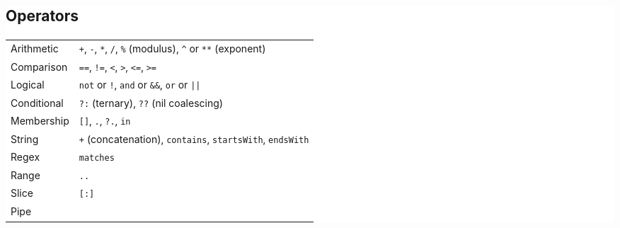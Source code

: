 ## Operators

<table>
    <tr>
        <td>Arithmetic</td>
        <td>
            <code>+</code>, <code>-</code>, <code>*</code>, <code>/</code>, <code>%</code> (modulus), <code>^</code> or <code>**</code> (exponent)
        </td>
    </tr>
    <tr>
        <td>Comparison</td>
        <td>
            <code>==</code>, <code>!=</code>, <code>&lt;</code>, <code>&gt;</code>, <code>&lt;=</code>, <code>&gt;=</code>
        </td>
    </tr>
    <tr>
        <td>Logical</td>
        <td>
            <code>not</code> or <code>!</code>, <code>and</code> or <code>&amp;&amp;</code>, <code>or</code> or <code>||</code>
        </td>
    </tr>
    <tr>
        <td>Conditional</td>
        <td>
            <code>?:</code> (ternary), <code>??</code> (nil coalescing)
        </td>
    </tr>
    <tr>
        <td>Membership</td>
        <td>
            <code>[]</code>, <code>.</code>, <code>?.</code>, <code>in</code>
        </td>
    </tr>
    <tr>
        <td>String</td>
        <td>
            <code>+</code> (concatenation), <code>contains</code>, <code>startsWith</code>, <code>endsWith</code>
        </td>
    </tr>
    <tr>
        <td>Regex</td>
        <td>
            <code>matches</code>
        </td>
    </tr>
    <tr>
        <td>Range</td>
        <td>
            <code>..</code>
        </td>
    </tr>
    <tr>
        <td>Slice</td>
        <td>
            <code>[:]</code>
        </td>
    </tr>
    <tr>
        <td>Pipe</td>